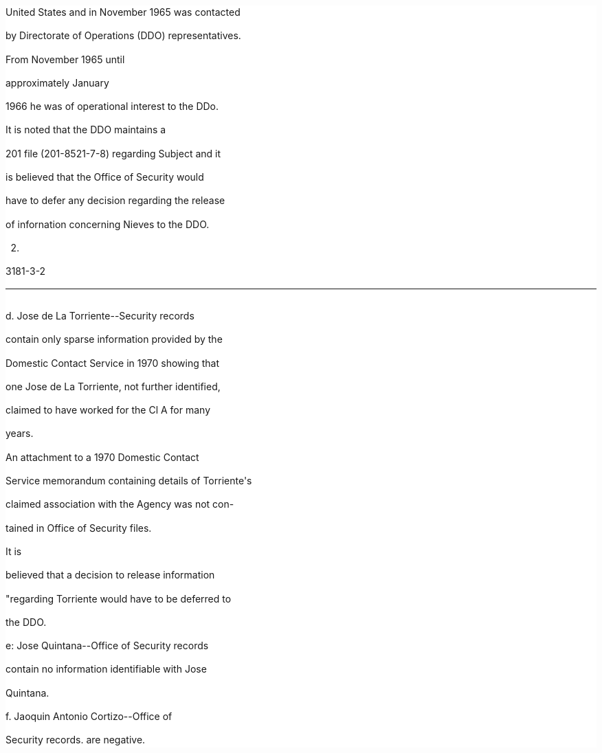 United States and in November 1965 was contacted

by Directorate of Operations (DDO) representatives.

From November 1965 until

approximately January

1966 he was of operational interest to the DDo.

It is noted that the DDO maintains a

201 file (201-8521-7-8) regarding Subject and it

is believed that the Office of Security would

have to defer any decision regarding the release

of infornation concerning Nieves to the DDO.

2.

3181-3-2

---

##
d. Jose de La Torriente--Security records

contain only sparse information provided by the

Domestic Contact Service in 1970 showing that

one Jose de La Torriente, not further identified,

claimed to have worked for the Cl A for many

years.

An attachment to a 1970 Domestic Contact

Service memorandum containing details of Torriente's

claimed association with the Agency was not con-

tained in Office of Security files.

It is

believed that a decision to release information

"regarding Torriente would have to be deferred to

the DDO.

e: Jose Quintana--Office of Security records

contain no information identifiable with Jose

Quintana.

f. Jaoquin Antonio Cortizo--Office of

Security records. are negative.
